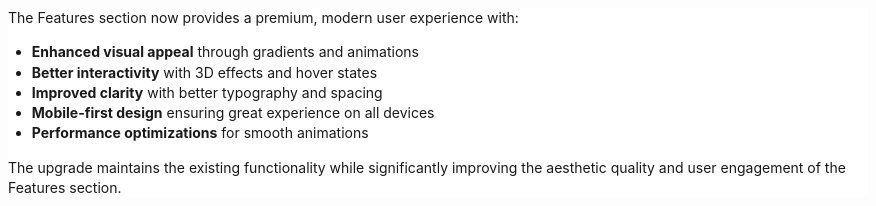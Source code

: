 The Features section now provides a premium, modern user experience with:
- **Enhanced visual appeal** through gradients and animations
- **Better interactivity** with 3D effects and hover states
- **Improved clarity** with better typography and spacing
- **Mobile-first design** ensuring great experience on all devices
- **Performance optimizations** for smooth animations

The upgrade maintains the existing functionality while significantly improving the aesthetic quality and user engagement of the Features section.
